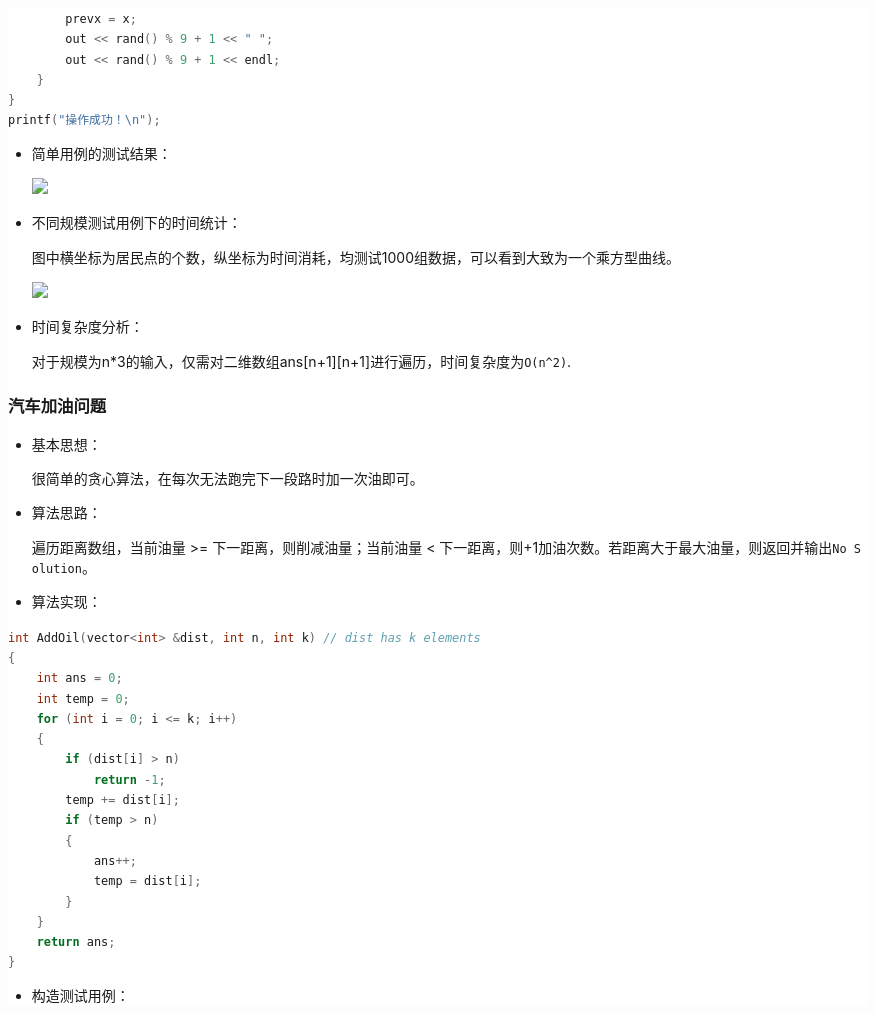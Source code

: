 ```c++
        prevx = x;
        out << rand() % 9 + 1 << " ";
        out << rand() % 9 + 1 << endl;
    }
}
printf("操作成功！\n");
```

* 简单用例的测试结果：

    ![](/img/algorithmexp3/Ans3.png)

* 不同规模测试用例下的时间统计：

    图中横坐标为居民点的个数，纵坐标为时间消耗，均测试1000组数据，可以看到大致为一个乘方型曲线。

    ![](/img/algorithmexp3/Q3list.png)

* 时间复杂度分析：

    对于规模为n*3的输入，仅需对二维数组ans[n+1][n+1]进行遍历，时间复杂度为`O(n^2)`.

### 汽车加油问题

* 基本思想：

    很简单的贪心算法，在每次无法跑完下一段路时加一次油即可。

* 算法思路：

    遍历距离数组，当前油量 >= 下一距离，则削减油量；当前油量 < 下一距离，则+1加油次数。若距离大于最大油量，则返回并输出`No Solution`。

* 算法实现：

```c++
int AddOil(vector<int> &dist, int n, int k) // dist has k elements
{
    int ans = 0;
    int temp = 0;
    for (int i = 0; i <= k; i++)
    {
        if (dist[i] > n)
            return -1;
        temp += dist[i];
        if (temp > n)
        {
            ans++;
            temp = dist[i];
        }
    }
    return ans;
}
```

* 构造测试用例：
